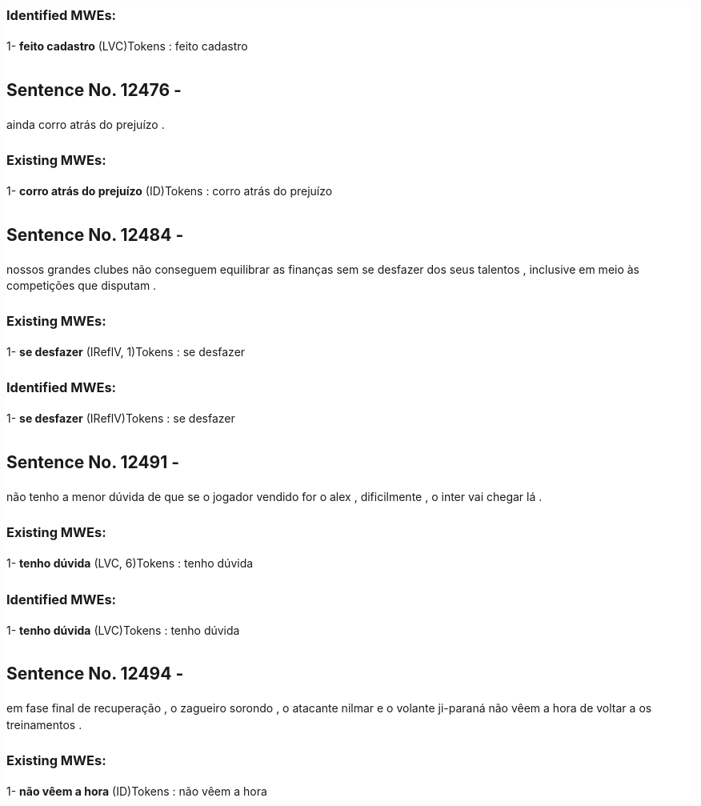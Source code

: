 ### Identified MWEs: 
1- **feito cadastro** (LVC)Tokens : 
feito
cadastro

## Sentence No. 12476 - 
ainda corro atrás do prejuízo . 
### Existing MWEs: 
1- **corro atrás do prejuízo** (ID)Tokens : 
corro
atrás
do
prejuízo

## Sentence No. 12484 - 
nossos grandes clubes não conseguem equilibrar as finanças sem se desfazer dos seus talentos , inclusive em meio às competições que disputam . 
### Existing MWEs: 
1- **se desfazer** (IReflV, 1)Tokens : 
se
desfazer

### Identified MWEs: 
1- **se desfazer** (IReflV)Tokens : 
se
desfazer

## Sentence No. 12491 - 
não tenho a menor dúvida de que se o jogador vendido for o alex , dificilmente , o inter vai chegar lá . 
### Existing MWEs: 
1- **tenho dúvida** (LVC, 6)Tokens : 
tenho
dúvida

### Identified MWEs: 
1- **tenho dúvida** (LVC)Tokens : 
tenho
dúvida

## Sentence No. 12494 - 
em fase final de recuperação , o zagueiro sorondo , o atacante nilmar e o volante ji-paraná não vêem a hora de voltar a os treinamentos . 
### Existing MWEs: 
1- **não vêem a hora** (ID)Tokens : 
não
vêem
a
hora
